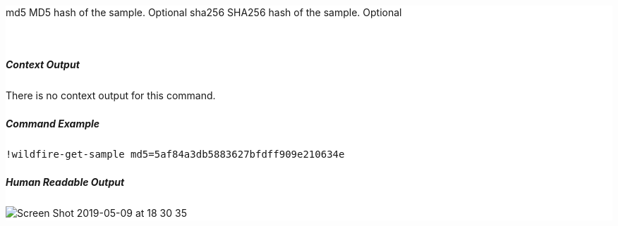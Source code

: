 <td style="width: 246px;">md5</td>
<td style="width: 361px;">MD5 hash of the sample.</td>
<td style="width: 133px;">Optional</td>
</tr>
<tr>
<td style="width: 246px;">sha256</td>
<td style="width: 361px;">SHA256 hash of the sample.</td>
<td style="width: 133px;">Optional</td>
</tr>
</tbody>
</table>
<p> </p>
</div>
</div>
<div class="cl-preview-section">
<h5 id="context-output-7">Context Output</h5>
</div>
<div class="cl-preview-section">
<p>There is no context output for this command.</p>
</div>
<div class="cl-preview-section">
<h5 id="command-example-7">Command Example</h5>
</div>
<div class="cl-preview-section">
<pre>!wildfire-get-sample md5=5af84a3db5883627bfdff909e210634e</pre>
</div>
<div class="cl-preview-section">
<h5 id="human-readable-output-7">Human Readable Output</h5>
</div>
<div class="cl-preview-section"><img src="https://user-images.githubusercontent.com/37335599/57466126-b045e480-7288-11e9-983c-8910a76a8d00.png" alt="Screen Shot 2019-05-09 at 18 30 35" width="1300"></div>